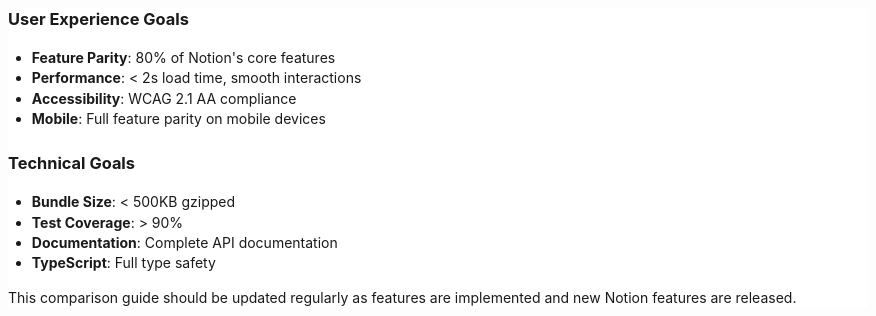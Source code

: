 ### User Experience Goals
- **Feature Parity**: 80% of Notion's core features
- **Performance**: < 2s load time, smooth interactions
- **Accessibility**: WCAG 2.1 AA compliance
- **Mobile**: Full feature parity on mobile devices

### Technical Goals
- **Bundle Size**: < 500KB gzipped
- **Test Coverage**: > 90%
- **Documentation**: Complete API documentation
- **TypeScript**: Full type safety

This comparison guide should be updated regularly as features are implemented and new Notion features are released.
